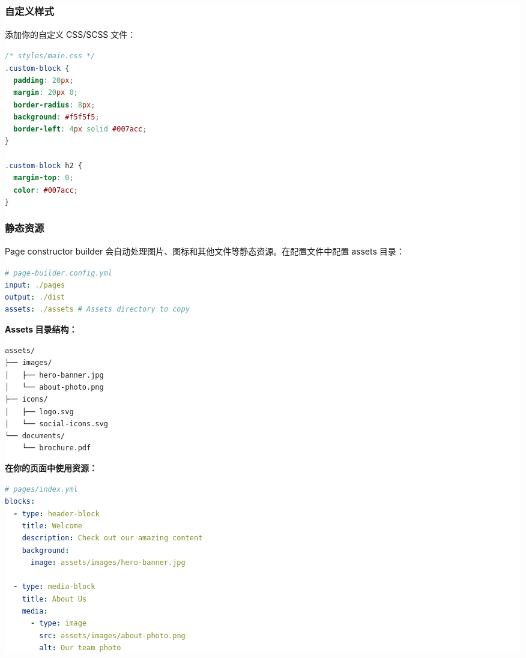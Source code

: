 ### 自定义样式

添加你的自定义 CSS/SCSS 文件：

```css
/* styles/main.css */
.custom-block {
  padding: 20px;
  margin: 20px 0;
  border-radius: 8px;
  background: #f5f5f5;
  border-left: 4px solid #007acc;
}

.custom-block h2 {
  margin-top: 0;
  color: #007acc;
}
```

### 静态资源

Page constructor builder 会自动处理图片、图标和其他文件等静态资源。在配置文件中配置 assets 目录：

```yaml
# page-builder.config.yml
input: ./pages
output: ./dist
assets: ./assets # Assets directory to copy
```

**Assets 目录结构：**

```
assets/
├── images/
│   ├── hero-banner.jpg
│   └── about-photo.png
├── icons/
│   ├── logo.svg
│   └── social-icons.svg
└── documents/
    └── brochure.pdf
```

**在你的页面中使用资源：**

```yaml
# pages/index.yml
blocks:
  - type: header-block
    title: Welcome
    description: Check out our amazing content
    background:
      image: assets/images/hero-banner.jpg

  - type: media-block
    title: About Us
    media:
      - type: image
        src: assets/images/about-photo.png
        alt: Our team photo
```
